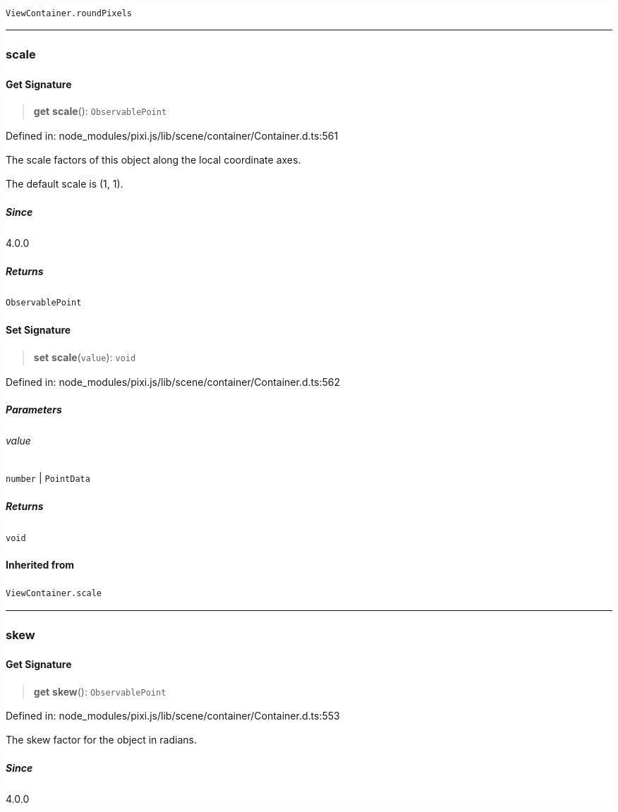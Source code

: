 `ViewContainer.roundPixels`

***

### scale

#### Get Signature

> **get** **scale**(): `ObservablePoint`

Defined in: node\_modules/pixi.js/lib/scene/container/Container.d.ts:561

The scale factors of this object along the local coordinate axes.

The default scale is (1, 1).

##### Since

4.0.0

##### Returns

`ObservablePoint`

#### Set Signature

> **set** **scale**(`value`): `void`

Defined in: node\_modules/pixi.js/lib/scene/container/Container.d.ts:562

##### Parameters

###### value

`number` | `PointData`

##### Returns

`void`

#### Inherited from

`ViewContainer.scale`

***

### skew

#### Get Signature

> **get** **skew**(): `ObservablePoint`

Defined in: node\_modules/pixi.js/lib/scene/container/Container.d.ts:553

The skew factor for the object in radians.

##### Since

4.0.0
